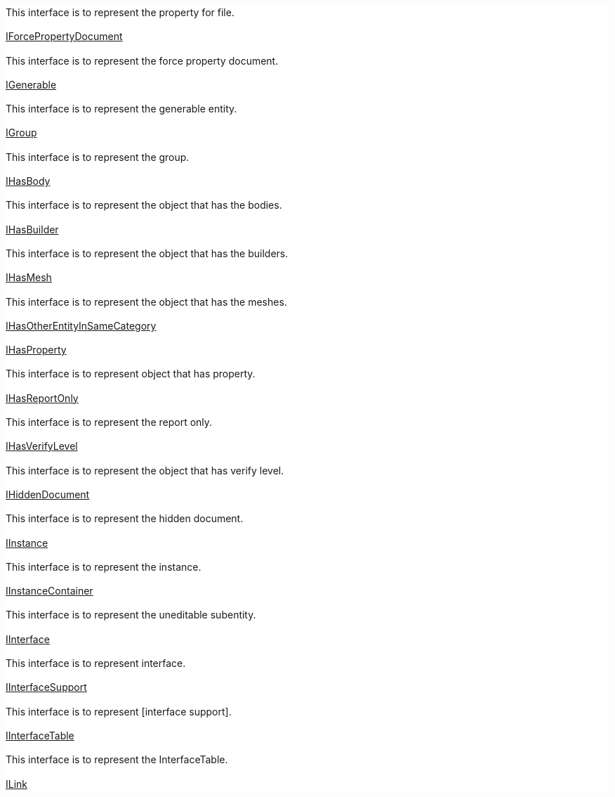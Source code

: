 This interface is to represent the property for file.

 [IForcePropertyDocument](VM.Managed.IForcePropertyDocument.md)

This interface is to represent the force property document.

 [IGenerable](VM.Managed.IGenerable.md)

This interface is to represent the generable entity.

 [IGroup](VM.Managed.IGroup.md)

This interface is to represent the group.

 [IHasBody](VM.Managed.IHasBody.md)

This interface is to represent the object that has the bodies.

 [IHasBuilder](VM.Managed.IHasBuilder.md)

This interface is to represent the object that has the builders.

 [IHasMesh](VM.Managed.IHasMesh.md)

This interface is to represent the object that has the meshes.

 [IHasOtherEntityInSameCategory](VM.Managed.IHasOtherEntityInSameCategory.md)

 [IHasProperty](VM.Managed.IHasProperty.md)

This interface is to represent object that has property.

 [IHasReportOnly](VM.Managed.IHasReportOnly.md)

This interface is to represent the report only.

 [IHasVerifyLevel](VM.Managed.IHasVerifyLevel.md)

This interface is to represent the object that has verify level.

 [IHiddenDocument](VM.Managed.IHiddenDocument.md)

This interface is to represent the hidden document.

 [IInstance](VM.Managed.IInstance.md)

This interface is to represent the instance.

 [IInstanceContainer](VM.Managed.IInstanceContainer.md)

This interface is to represent the uneditable subentity.

 [IInterface](VM.Managed.IInterface.md)

This interface is to represent interface.

 [IInterfaceSupport](VM.Managed.IInterfaceSupport.md)

This interface is to represent [interface support].

 [IInterfaceTable](VM.Managed.IInterfaceTable.md)

This interface is to represent the InterfaceTable.

 [ILink](VM.Managed.ILink.md)
